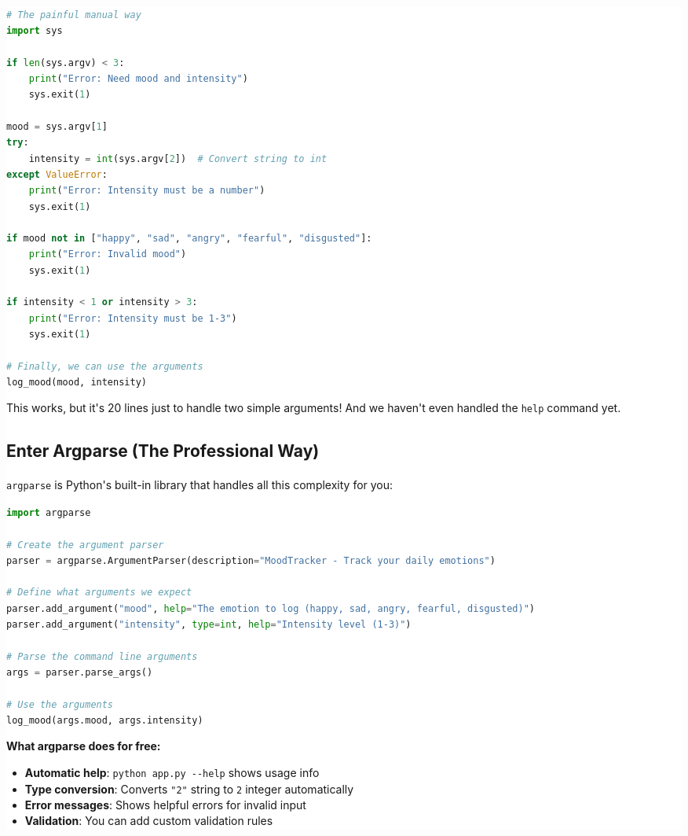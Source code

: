 ```python
# The painful manual way
import sys

if len(sys.argv) < 3:
    print("Error: Need mood and intensity")
    sys.exit(1)

mood = sys.argv[1]
try:
    intensity = int(sys.argv[2])  # Convert string to int
except ValueError:
    print("Error: Intensity must be a number")
    sys.exit(1)

if mood not in ["happy", "sad", "angry", "fearful", "disgusted"]:
    print("Error: Invalid mood")
    sys.exit(1)

if intensity < 1 or intensity > 3:
    print("Error: Intensity must be 1-3")
    sys.exit(1)

# Finally, we can use the arguments
log_mood(mood, intensity)
```

This works, but it's 20 lines just to handle two simple arguments! And we haven't even handled the `help` command yet.

## Enter Argparse (The Professional Way)

`argparse` is Python's built-in library that handles all this complexity for you:

```python
import argparse

# Create the argument parser
parser = argparse.ArgumentParser(description="MoodTracker - Track your daily emotions")

# Define what arguments we expect
parser.add_argument("mood", help="The emotion to log (happy, sad, angry, fearful, disgusted)")
parser.add_argument("intensity", type=int, help="Intensity level (1-3)")

# Parse the command line arguments
args = parser.parse_args()

# Use the arguments
log_mood(args.mood, args.intensity)
```

**What argparse does for free:**
- **Automatic help**: `python app.py --help` shows usage info
- **Type conversion**: Converts `"2"` string to `2` integer automatically
- **Error messages**: Shows helpful errors for invalid input
- **Validation**: You can add custom validation rules
